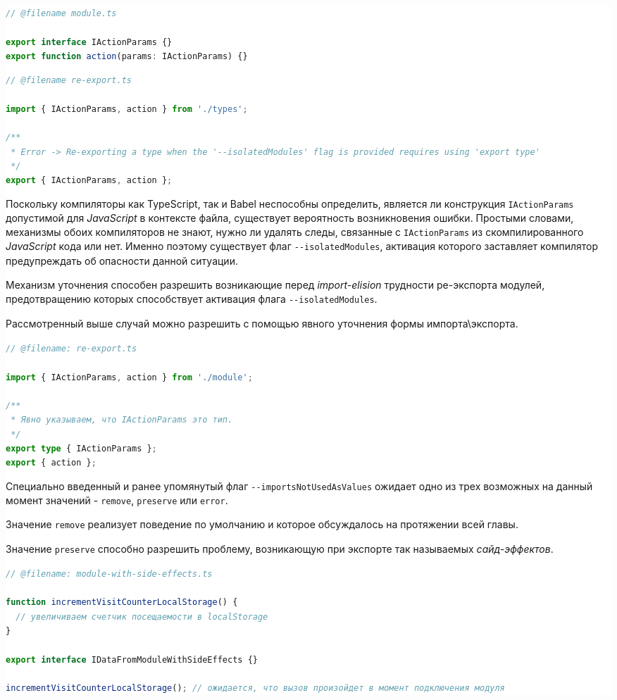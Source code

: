 ```ts
// @filename module.ts

export interface IActionParams {}
export function action(params: IActionParams) {}
```

```ts
// @filename re-export.ts

import { IActionParams, action } from './types';

/**
 * Error -> Re-exporting a type when the '--isolatedModules' flag is provided requires using 'export type'
 */
export { IActionParams, action };
```

Поскольку компиляторы как TypeScript, так и Babel неспособны определить, является ли конструкция `IActionParams` допустимой для _JavaScript_ в контексте файла, существует вероятность возникновения ошибки. Простыми словами, механизмы обоих компиляторов не знают, нужно ли удалять следы, связанные с `IActionParams` из скомпилированного _JavaScript_ кода или нет. Именно поэтому существует флаг `--isolatedModules`, активация которого заставляет компилятор предупреждать об опасности данной ситуации.

Механизм уточнения способен разрешить возникающие перед _import-elision_ трудности ре-экспорта модулей, предотвращению которых способствует активация флага `--isolatedModules`.

Рассмотренный выше случай можно разрешить с помощью явного уточнения формы импорта\экспорта.

```ts
// @filename: re-export.ts

import { IActionParams, action } from './module';

/**
 * Явно указываем, что IActionParams это тип.
 */
export type { IActionParams };
export { action };
```

Специально введенный и ранее упомянутый флаг `--importsNotUsedAsValues` ожидает одно из трех возможных на данный момент значений - `remove`, `preserve` или `error`.

Значение `remove` реализует поведение по умолчанию и которое обсуждалось на протяжении всей главы.

Значение `preserve` способно разрешить проблему, возникающую при экспорте так называемых _сайд-эффектов_.

```ts
// @filename: module-with-side-effects.ts

function incrementVisitCounterLocalStorage() {
  // увеличиваем счетчик посещаемости в localStorage
}

export interface IDataFromModuleWithSideEffects {}

incrementVisitCounterLocalStorage(); // ожидается, что вызов произойдет в момент подключения модуля
```
